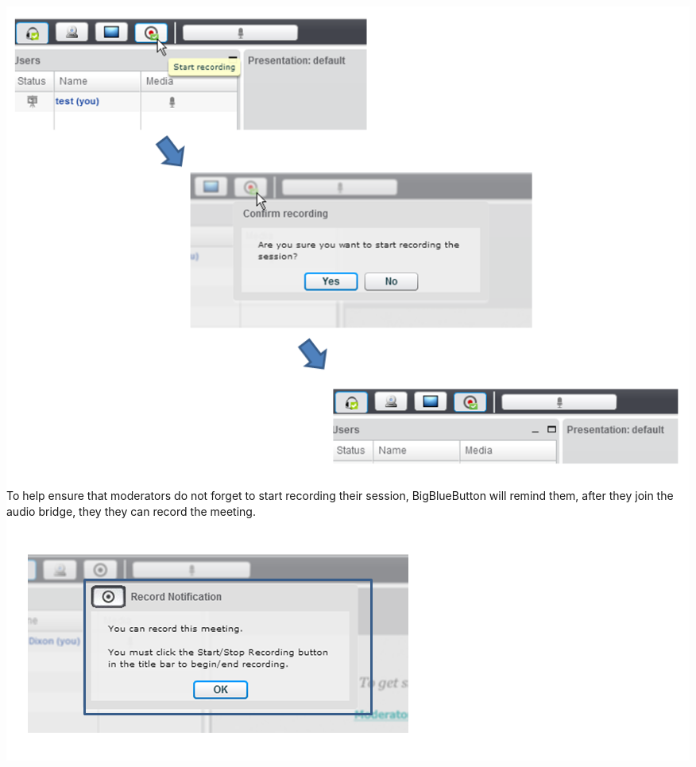 ![startstop](/images/startstop.png)

To help ensure that moderators do not forget to start recording their session, BigBlueButton will remind them, after they join the audio bridge, they they can record the meeting.

![remind](/images/remind.png)

